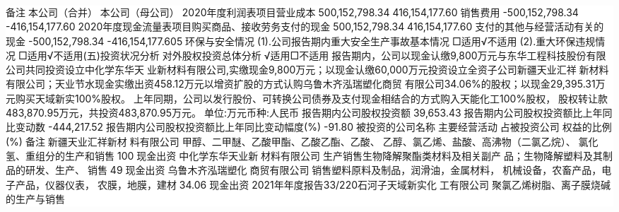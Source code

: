 备注
本公司（合并）
本公司（母公司）
2020年度利润表项目营业成本
500,152,798.34
416,154,177.60
销售费用
-500,152,798.34
-416,154,177.60
2020年度现金流量表项目购买商品、接收劳务支付的现金
500,152,798.34
416,154,177.60
支付的其他与经营活动有关的现金
-500,152,798.34
-416,154,177.605
环保与安全情况
(1).公司报告期内重大安全生产事故基本情况
□适用√不适用
(2).重大环保违规情况
□适用√不适用(五)投资状况分析
对外股权投资总体分析
√适用□不适用
报告期内，公司以现金认缴9,800万元与东华工程科技股份有限公司共同投资设立中化学东华天
业新材料有限公司,实缴现金9,800万元；以现金认缴60,000万元投资设立全资子公司新疆天业汇祥
新材料有限公司；天业节水现金实缴出资458.12万元以增资扩股的方式认购乌鲁木齐泓瑞塑化商贸
有限公司34.06%的股权；以现金29,395.31万元购买天域新实100%股权。
上年同期，公司以发行股份、可转换公司债券及支付现金相结合的方式购入天能化工100%股权，
股权转让款483,870.95万元，共投资483,870.95万元。
单位:万元币种:人民币
报告期内公司股权投资额
39,653.43
报告期内公司股权投资额比上年同比变动数
-444,217.52
报告期内公司股权投资额比上年同比变动幅度(%)
-91.80
被投资的公司名称
主要经营活动
占被投资公司
权益的比例(%)
备注
新疆天业汇祥新材
料有限公司
甲醇、二甲醚、乙酸甲酯、乙酸乙酯、乙酸、
乙醇、氯乙烯、盐酸、高沸物（二氯乙烷）、
氯化氢、重组分的生产和销售
100
现金出资
中化学东华天业新
材料有限公司
生产销售生物降解聚酯类材料及相关副产
品；生物降解塑料及其制品的研发、生产、
销售
49
现金出资
乌鲁木齐泓瑞塑化
商贸有限公司
销售塑料原料及制品，润滑油，金属材料，
机械设备，农畜产品，电子产品，仪器仪表，
农膜，地膜，建材
34.06
现金出资
2021年年度报告33/220石河子天域新实化
工有限公司
聚氯乙烯树脂、离子膜烧碱的生产与销售